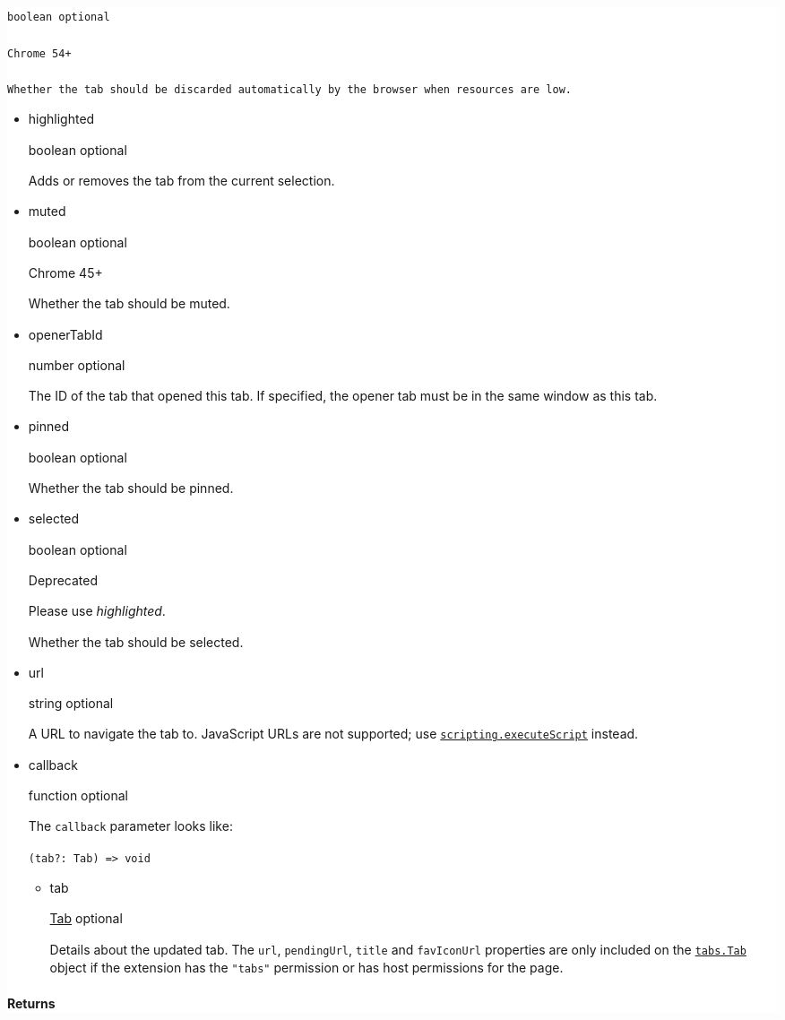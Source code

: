     boolean optional
    
    Chrome 54+
    
    Whether the tab should be discarded automatically by the browser when resources are low.
  - highlighted
    
    boolean optional
    
    Adds or removes the tab from the current selection.
  - muted
    
    boolean optional
    
    Chrome 45+
    
    Whether the tab should be muted.
  - openerTabId
    
    number optional
    
    The ID of the tab that opened this tab. If specified, the opener tab must be in the same window as this tab.
  - pinned
    
    boolean optional
    
    Whether the tab should be pinned.
  - selected
    
    boolean optional
    
    Deprecated
    
    Please use *highlighted*.
    
    Whether the tab should be selected.
  - url
    
    string optional
    
    A URL to navigate the tab to. JavaScript URLs are not supported; use [`scripting.executeScript`](https://developer.chrome.com/docs/extensions/reference/scripting/#method-executeScript) instead.
- callback
  
  function optional
  
  The `callback` parameter looks like:
  
  ```
  (tab?: Tab) => void
  ```
  
  - tab
    
    [Tab](#type-Tab) optional
    
    Details about the updated tab. The `url`, `pendingUrl`, `title` and `favIconUrl` properties are only included on the [`tabs.Tab`](#type-Tab) object if the extension has the `"tabs"` permission or has host permissions for the page.

#### Returns
